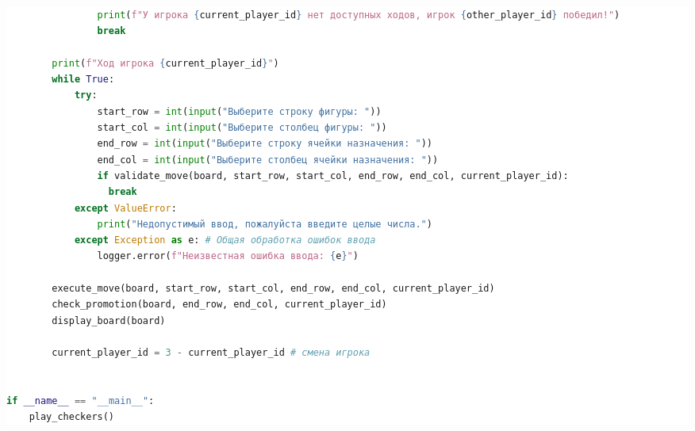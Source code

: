 ```python
                print(f"У игрока {current_player_id} нет доступных ходов, игрок {other_player_id} победил!")
                break

        print(f"Ход игрока {current_player_id}")
        while True:
            try:
                start_row = int(input("Выберите строку фигуры: "))
                start_col = int(input("Выберите столбец фигуры: "))
                end_row = int(input("Выберите строку ячейки назначения: "))
                end_col = int(input("Выберите столбец ячейки назначения: "))
                if validate_move(board, start_row, start_col, end_row, end_col, current_player_id):
                  break
            except ValueError:
                print("Недопустимый ввод, пожалуйста введите целые числа.")
            except Exception as e: # Общая обработка ошибок ввода
                logger.error(f"Неизвестная ошибка ввода: {e}")

        execute_move(board, start_row, start_col, end_row, end_col, current_player_id)
        check_promotion(board, end_row, end_col, current_player_id)
        display_board(board)

        current_player_id = 3 - current_player_id # смена игрока


if __name__ == "__main__":
    play_checkers()